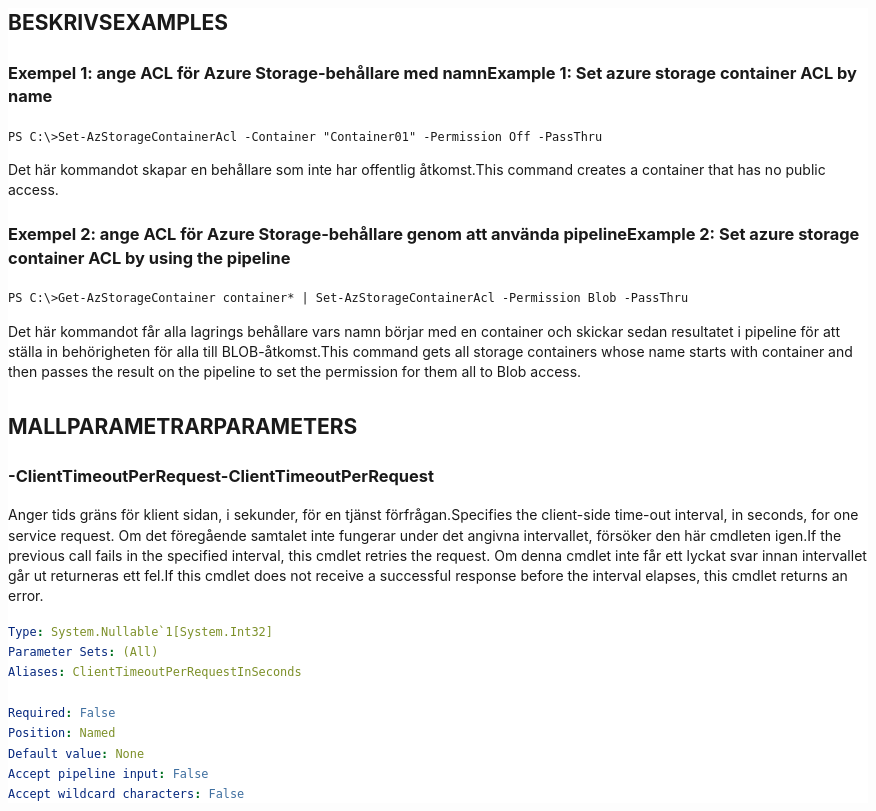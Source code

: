 ## <span data-ttu-id="3fea4-107">BESKRIVS</span><span class="sxs-lookup"><span data-stu-id="3fea4-107">EXAMPLES</span></span>

### <span data-ttu-id="3fea4-108">Exempel 1: ange ACL för Azure Storage-behållare med namn</span><span class="sxs-lookup"><span data-stu-id="3fea4-108">Example 1: Set azure storage container ACL by name</span></span>
```
PS C:\>Set-AzStorageContainerAcl -Container "Container01" -Permission Off -PassThru
```

<span data-ttu-id="3fea4-109">Det här kommandot skapar en behållare som inte har offentlig åtkomst.</span><span class="sxs-lookup"><span data-stu-id="3fea4-109">This command creates a container that has no public access.</span></span>

### <span data-ttu-id="3fea4-110">Exempel 2: ange ACL för Azure Storage-behållare genom att använda pipeline</span><span class="sxs-lookup"><span data-stu-id="3fea4-110">Example 2: Set azure storage container ACL by using the pipeline</span></span>
```
PS C:\>Get-AzStorageContainer container* | Set-AzStorageContainerAcl -Permission Blob -PassThru
```

<span data-ttu-id="3fea4-111">Det här kommandot får alla lagrings behållare vars namn börjar med en container och skickar sedan resultatet i pipeline för att ställa in behörigheten för alla till BLOB-åtkomst.</span><span class="sxs-lookup"><span data-stu-id="3fea4-111">This command gets all storage containers whose name starts with container and then passes the result on the pipeline to set the permission for them all to Blob access.</span></span>

## <span data-ttu-id="3fea4-112">MALLPARAMETRAR</span><span class="sxs-lookup"><span data-stu-id="3fea4-112">PARAMETERS</span></span>

### <span data-ttu-id="3fea4-113">-ClientTimeoutPerRequest</span><span class="sxs-lookup"><span data-stu-id="3fea4-113">-ClientTimeoutPerRequest</span></span>
<span data-ttu-id="3fea4-114">Anger tids gräns för klient sidan, i sekunder, för en tjänst förfrågan.</span><span class="sxs-lookup"><span data-stu-id="3fea4-114">Specifies the client-side time-out interval, in seconds, for one service request.</span></span>
<span data-ttu-id="3fea4-115">Om det föregående samtalet inte fungerar under det angivna intervallet, försöker den här cmdleten igen.</span><span class="sxs-lookup"><span data-stu-id="3fea4-115">If the previous call fails in the specified interval, this cmdlet retries the request.</span></span>
<span data-ttu-id="3fea4-116">Om denna cmdlet inte får ett lyckat svar innan intervallet går ut returneras ett fel.</span><span class="sxs-lookup"><span data-stu-id="3fea4-116">If this cmdlet does not receive a successful response before the interval elapses, this cmdlet returns an error.</span></span>

```yaml
Type: System.Nullable`1[System.Int32]
Parameter Sets: (All)
Aliases: ClientTimeoutPerRequestInSeconds

Required: False
Position: Named
Default value: None
Accept pipeline input: False
Accept wildcard characters: False
```
